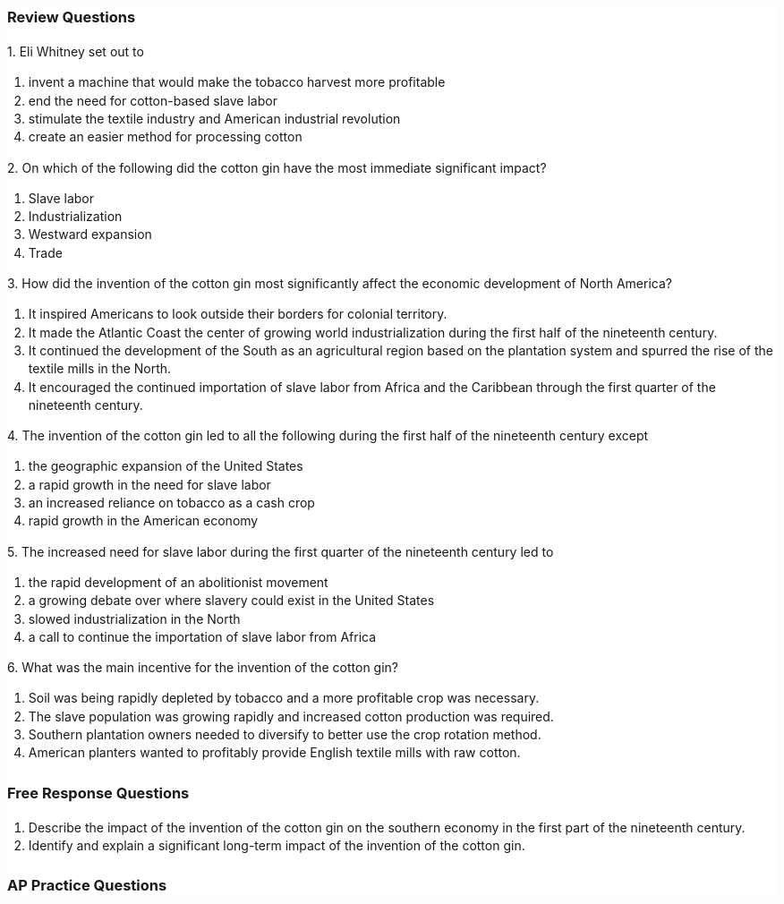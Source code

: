 
### Review Questions

1\. Eli Whitney set out to

1. invent a machine that would make the tobacco harvest more profitable
2. end the need for cotton-based slave labor
3. stimulate the textile industry and American industrial revolution
4. create an easier method for processing cotton

2\. On which of the following did the cotton gin have the most immediate significant impact?

1. Slave labor
2. Industrialization
3. Westward expansion
4. Trade

3\. How did the invention of the cotton gin most significantly affect the economic development of North America?

1. It inspired Americans to look outside their borders for colonial territory.
2. It made the Atlantic Coast the center of growing world industrialization during the first half of the nineteenth century.
3. It continued the development of the South as an agricultural region based on the plantation system and spurred the rise of the textile mills in the North.
4. It encouraged the continued importation of slave labor from Africa and the Caribbean through the first quarter of the nineteenth century.

4\. The invention of the cotton gin led to all the following during the first half of the nineteenth century except

1. the geographic expansion of the United States
2. a rapid growth in the need for slave labor
3. an increased reliance on tobacco as a cash crop
4. rapid growth in the American economy

5\. The increased need for slave labor during the first quarter of the nineteenth century led to

1. the rapid development of an abolitionist movement
2. a growing debate over where slavery could exist in the United States
3. slowed industrialization in the North
4. a call to continue the importation of slave labor from Africa

6\. What was the main incentive for the invention of the cotton gin?

1. Soil was being rapidly depleted by tobacco and a more profitable crop was necessary.
2. The slave population was growing rapidly and increased cotton production was required.
3. Southern plantation owners needed to diversify to better use the crop rotation method.
4. American planters wanted to profitably provide English textile mills with raw cotton.

### Free Response Questions

1. Describe the impact of the invention of the cotton gin on the southern economy in the first part of the nineteenth century.
2. Identify and explain a significant long-term impact of the invention of the cotton gin.

### AP Practice Questions
